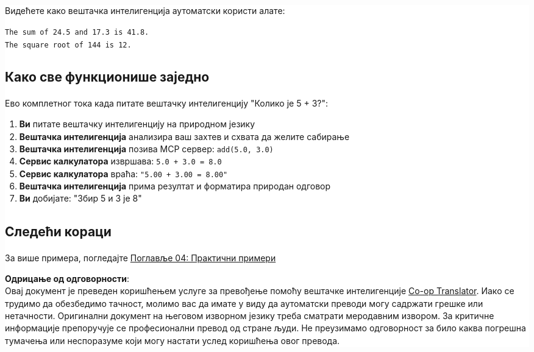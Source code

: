 Видећете како вештачка интелигенција аутоматски користи алате:
```
The sum of 24.5 and 17.3 is 41.8.
The square root of 144 is 12.
```

## Како све функционише заједно

Ево комплетног тока када питате вештачку интелигенцију "Колико је 5 + 3?":

1. **Ви** питате вештачку интелигенцију на природном језику
2. **Вештачка интелигенција** анализира ваш захтев и схвата да желите сабирање
3. **Вештачка интелигенција** позива MCP сервер: `add(5.0, 3.0)`
4. **Сервис калкулатора** извршава: `5.0 + 3.0 = 8.0`
5. **Сервис калкулатора** враћа: `"5.00 + 3.00 = 8.00"`
6. **Вештачка интелигенција** прима резултат и форматира природан одговор
7. **Ви** добијате: "Збир 5 и 3 је 8"

## Следећи кораци

За више примера, погледајте [Поглавље 04: Практични примери](../../README.md)

**Одрицање од одговорности**:  
Овај документ је преведен коришћењем услуге за превођење помоћу вештачке интелигенције [Co-op Translator](https://github.com/Azure/co-op-translator). Иако се трудимо да обезбедимо тачност, молимо вас да имате у виду да аутоматски преводи могу садржати грешке или нетачности. Оригинални документ на његовом изворном језику треба сматрати меродавним извором. За критичне информације препоручује се професионални превод од стране људи. Не преузимамо одговорност за било каква погрешна тумачења или неспоразуме који могу настати услед коришћења овог превода.
